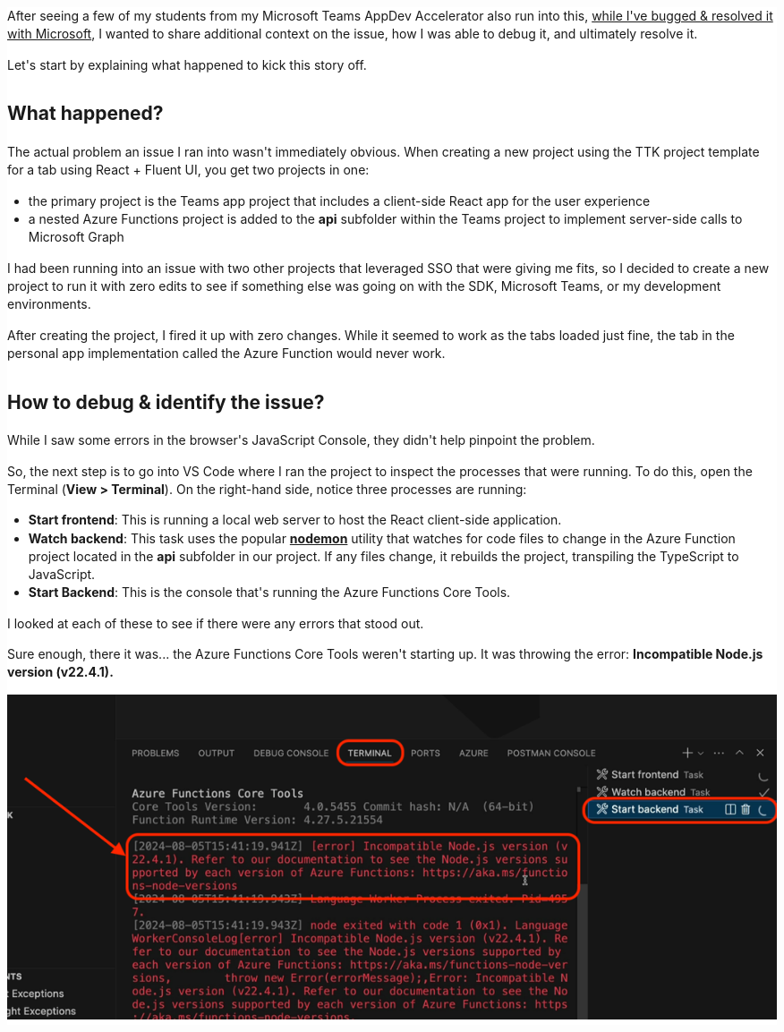 After seeing a few of my students from my Microsoft Teams AppDev Accelerator also run into this, [while I've bugged & resolved it with Microsoft](https://github.com/OfficeDev/teams-toolkit/issues/10785), I wanted to share additional context on the issue, how I was able to debug it, and ultimately resolve it.

Let's start by explaining what happened to kick this story off.

## What happened?

The actual problem an issue I ran into wasn't immediately obvious. When creating a new project using the TTK project template for a tab using React + Fluent UI, you get two projects in one:

- the primary project is the Teams app project that includes a client-side React app for the user experience
- a nested Azure Functions project is added to the **api** subfolder within the Teams project to implement server-side calls to Microsoft Graph

I had been running into an issue with two other projects that leveraged SSO that were giving me fits, so I decided to create a new project to run it with zero edits to see if something else was going on with the SDK, Microsoft Teams, or my development environments.

After creating the project, I fired it up with zero changes. While it seemed to work as the tabs loaded just fine, the tab in the personal app implementation called the Azure Function would never work.

## How to debug & identify the issue?

While I saw some errors in the browser's JavaScript Console, they didn't help pinpoint the problem.

So, the next step is to go into VS Code where I ran the project to inspect the processes that were running. To do this, open the Terminal (**View > Terminal**). On the right-hand side, notice three processes are running:

- **Start frontend**: This is running a local web server to host the React client-side application.
- **Watch backend**: This task uses the popular [**nodemon**](https://www.npmjs.com/package/nodemon) utility that watches for code files to change in the Azure Function project located in the **api** subfolder in our project. If any files change, it rebuilds the project, transpiling the TypeScript to JavaScript.
- **Start Backend**: This is the console that's running the Azure Functions Core Tools.

I looked at each of these to see if there were any errors that stood out.

Sure enough, there it was... the Azure Functions Core Tools weren't starting up. It was throwing the error: **Incompatible Node.js version (v22.4.1).**

![Azure Functions Core Tools Error - Incompatible Node.js version (v22.4.1)](./images/azfuncoretools-error.png)
